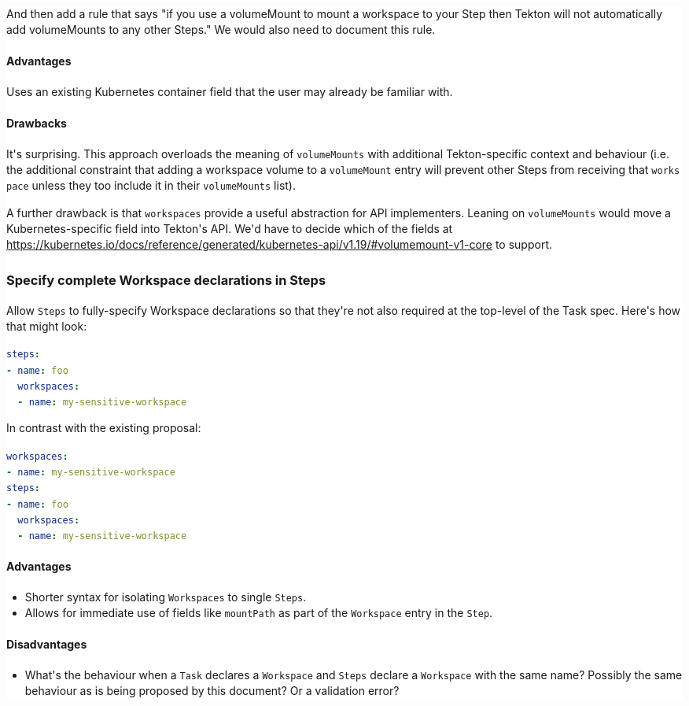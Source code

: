 And then add a rule that says "if you use a volumeMount to mount a workspace to your Step
then Tekton will not automatically add volumeMounts to any other Steps." We would also need
to document this rule.

#### Advantages

Uses an existing Kubernetes container field that the user may already be familiar with.

#### Drawbacks

It's surprising. This approach overloads the meaning of `volumeMounts` with
additional Tekton-specific context and behaviour (i.e. the additional constraint
that adding a workspace volume to a `volumeMount` entry will prevent other Steps
from receiving that `workspace` unless they too include it in their
`volumeMounts` list).

A further drawback is that `workspaces` provide a useful abstraction for API implementers.
Leaning on `volumeMounts` would move a Kubernetes-specific field into Tekton's API. We'd have
to decide which of the fields at https://kubernetes.io/docs/reference/generated/kubernetes-api/v1.19/#volumemount-v1-core
to support.

### Specify complete Workspace declarations in Steps

Allow `Steps` to fully-specify Workspace declarations so that they're not also required
at the top-level of the Task spec. Here's how that might look:

```yaml
steps:
- name: foo
  workspaces:
  - name: my-sensitive-workspace
```

In contrast with the existing proposal:

```yaml
workspaces:
- name: my-sensitive-workspace
steps:
- name: foo
  workspaces:
  - name: my-sensitive-workspace
```

#### Advantages

- Shorter syntax for isolating `Workspaces` to single `Steps`.
- Allows for immediate use of fields like `mountPath` as part of the `Workspace` entry in the `Step`.

#### Disadvantages

- What's the behaviour when a `Task` declares a `Workspace` and `Steps` declare a `Workspace` with the
same name? Possibly the same behaviour as is being proposed by this document? Or a validation error?
